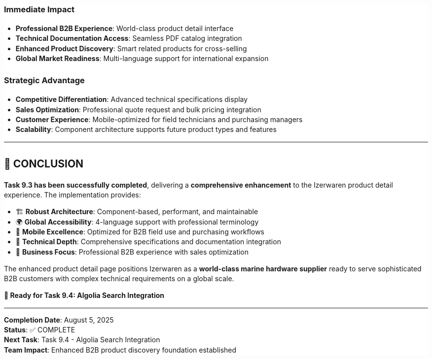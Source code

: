 ### Immediate Impact
- **Professional B2B Experience**: World-class product detail interface
- **Technical Documentation Access**: Seamless PDF catalog integration
- **Enhanced Product Discovery**: Smart related products for cross-selling
- **Global Market Readiness**: Multi-language support for international expansion

### Strategic Advantage
- **Competitive Differentiation**: Advanced technical specifications display
- **Sales Optimization**: Professional quote request and bulk pricing integration
- **Customer Experience**: Mobile-optimized for field technicians and purchasing managers
- **Scalability**: Component architecture supports future product types and features

---

## 🎊 CONCLUSION

**Task 9.3 has been successfully completed**, delivering a **comprehensive enhancement** to the Izerwaren product detail experience. The implementation provides:

- 🏗️ **Robust Architecture**: Component-based, performant, and maintainable
- 🌍 **Global Accessibility**: 4-language support with professional terminology
- 📱 **Mobile Excellence**: Optimized for B2B field use and purchasing workflows
- 🔧 **Technical Depth**: Comprehensive specifications and documentation integration
- 🎯 **Business Focus**: Professional B2B experience with sales optimization

The enhanced product detail page positions Izerwaren as a **world-class marine hardware supplier** ready to serve sophisticated B2B customers with complex technical requirements on a global scale.

**🚀 Ready for Task 9.4: Algolia Search Integration**

---

**Completion Date**: August 5, 2025  
**Status**: ✅ COMPLETE  
**Next Task**: Task 9.4 - Algolia Search Integration  
**Team Impact**: Enhanced B2B product discovery foundation established
